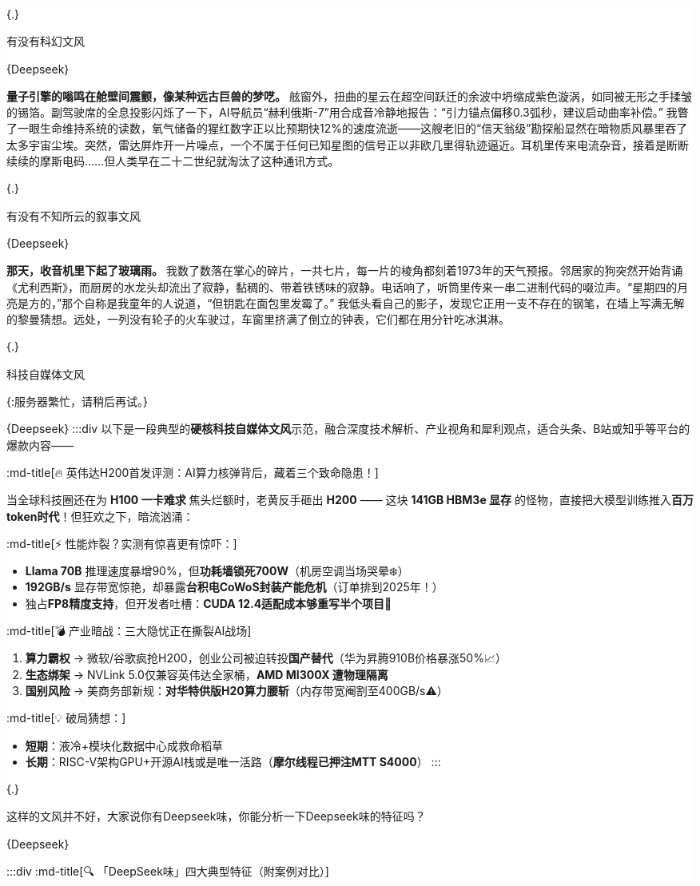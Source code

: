 {.}

有没有科幻文风

{Deepseek}

**量子引擎的嗡鸣在舱壁间震颤，像某种远古巨兽的梦呓。** 舷窗外，扭曲的星云在超空间跃迁的余波中坍缩成紫色漩涡，如同被无形之手揉皱的锡箔。副驾驶席的全息投影闪烁了一下，AI导航员“赫利俄斯-7”用合成音冷静地报告：“引力锚点偏移0.3弧秒，建议启动曲率补偿。” 我瞥了一眼生命维持系统的读数，氧气储备的猩红数字正以比预期快12%的速度流逝——这艘老旧的“信天翁级”勘探船显然在暗物质风暴里吞了太多宇宙尘埃。突然，雷达屏炸开一片噪点，一个不属于任何已知星图的信号正以非欧几里得轨迹逼近。耳机里传来电流杂音，接着是断断续续的摩斯电码……但人类早在二十二世纪就淘汰了这种通讯方式。

{.}

有没有不知所云的叙事文风

{Deepseek}

**那天，收音机里下起了玻璃雨。** 我数了数落在掌心的碎片，一共七片，每一片的棱角都刻着1973年的天气预报。邻居家的狗突然开始背诵《尤利西斯》，而厨房的水龙头却流出了寂静，黏稠的、带着铁锈味的寂静。电话响了，听筒里传来一串二进制代码的啜泣声。“星期四的月亮是方的，”那个自称是我童年的人说道，“但钥匙在面包里发霉了。” 我低头看自己的影子，发现它正用一支不存在的钢笔，在墙上写满无解的黎曼猜想。远处，一列没有轮子的火车驶过，车窗里挤满了倒立的钟表，它们都在用分针吃冰淇淋。

{.}

科技自媒体文风

{:服务器繁忙，请稍后再试。}

{Deepseek}
  :::div
  以下是一段典型的**硬核科技自媒体文风**示范，融合深度技术解析、产业视角和犀利观点，适合头条、B站或知乎等平台的爆款内容——

  :md-title[🔥 英伟达H200首发评测：AI算力核弹背后，藏着三个致命隐患！]

  当全球科技圈还在为 **H100 一卡难求** 焦头烂额时，老黄反手砸出 **H200** —— 这块 **141GB HBM3e 显存** 的怪物，直接把大模型训练推入**百万token时代**！但狂欢之下，暗流汹涌：

  :md-title[⚡️ 性能炸裂？实测有惊喜更有惊吓：]

  - **Llama 70B** 推理速度暴增90%，但**功耗墙锁死700W**（机房空调当场哭晕❄️）
  - **192GB/s** 显存带宽惊艳，却暴露**台积电CoWoS封装产能危机**（订单排到2025年！）
  - 独占**FP8精度支持**，但开发者吐槽：**CUDA 12.4适配成本够重写半个项目**💢

  :md-title[💣 产业暗战：三大隐忧正在撕裂AI战场]

  1. **算力霸权** → 微软/谷歌疯抢H200，创业公司被迫转投**国产替代**（华为昇腾910B价格暴涨50%📈）
  2. **生态绑架** → NVLink 5.0仅兼容英伟达全家桶，**AMD MI300X 遭物理隔离**
  3. **国别风险** → 美商务部新规：**对华特供版H20算力腰斩**（内存带宽阉割至400GB/s⚠️）

  :md-title[💡 破局猜想：]

  - **短期**：液冷+模块化数据中心成救命稻草
  - **长期**：RISC-V架构GPU+开源AI栈或是唯一活路（**摩尔线程已押注MTT S4000**）
  :::

{.}

这样的文风并不好，大家说你有Deepseek味，你能分析一下Deepseek味的特征吗？

{Deepseek}

  :::div
  :md-title[🔍 「DeepSeek味」四大典型特征（附案例对比）]
